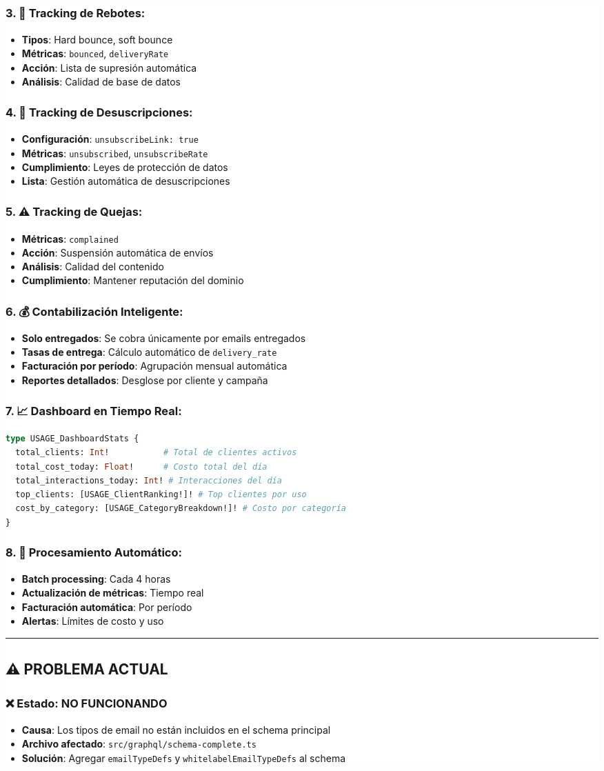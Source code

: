 ### **3. 📧 Tracking de Rebotes:**
- **Tipos**: Hard bounce, soft bounce
- **Métricas**: `bounced`, `deliveryRate`
- **Acción**: Lista de supresión automática
- **Análisis**: Calidad de base de datos

### **4. 🚫 Tracking de Desuscripciones:**
- **Configuración**: `unsubscribeLink: true`
- **Métricas**: `unsubscribed`, `unsubscribeRate`
- **Cumplimiento**: Leyes de protección de datos
- **Lista**: Gestión automática de desuscripciones

### **5. ⚠️ Tracking de Quejas:**
- **Métricas**: `complained`
- **Acción**: Suspensión automática de envíos
- **Análisis**: Calidad del contenido
- **Cumplimiento**: Mantener reputación del dominio

### **6. 💰 Contabilización Inteligente:**
- **Solo entregados**: Se cobra únicamente por emails entregados
- **Tasas de entrega**: Cálculo automático de `delivery_rate`
- **Facturación por período**: Agrupación mensual automática
- **Reportes detallados**: Desglose por cliente y campaña

### **7. 📈 Dashboard en Tiempo Real:**
```graphql
type USAGE_DashboardStats {
  total_clients: Int!           # Total de clientes activos
  total_cost_today: Float!      # Costo total del día
  total_interactions_today: Int! # Interacciones del día
  top_clients: [USAGE_ClientRanking!]! # Top clientes por uso
  cost_by_category: [USAGE_CategoryBreakdown!]! # Costo por categoría
}
```

### **8. 🔄 Procesamiento Automático:**
- **Batch processing**: Cada 4 horas
- **Actualización de métricas**: Tiempo real
- **Facturación automática**: Por período
- **Alertas**: Límites de costo y uso

---

## ⚠️ **PROBLEMA ACTUAL**

### **❌ Estado: NO FUNCIONANDO**
- **Causa**: Los tipos de email no están incluidos en el schema principal
- **Archivo afectado**: `src/graphql/schema-complete.ts`
- **Solución**: Agregar `emailTypeDefs` y `whitelabelEmailTypeDefs` al schema
